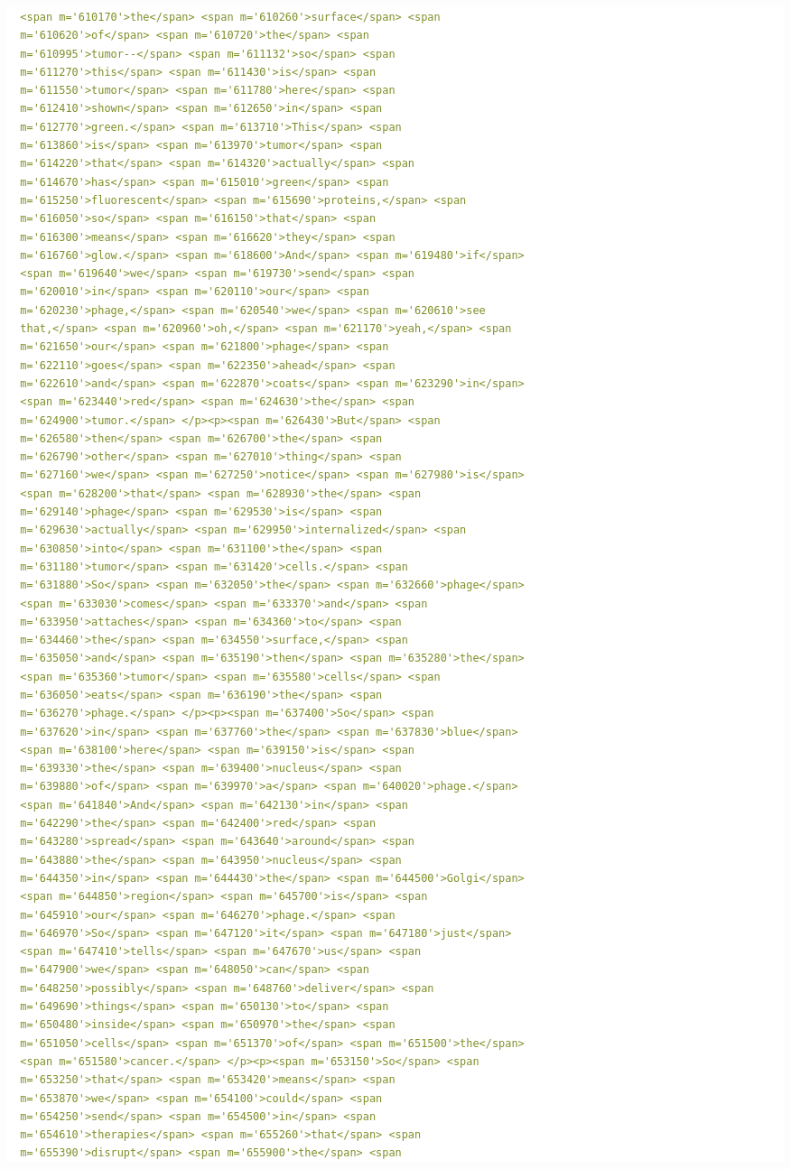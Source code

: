 ```yaml
  <span m='610170'>the</span> <span m='610260'>surface</span> <span
  m='610620'>of</span> <span m='610720'>the</span> <span
  m='610995'>tumor--</span> <span m='611132'>so</span> <span
  m='611270'>this</span> <span m='611430'>is</span> <span
  m='611550'>tumor</span> <span m='611780'>here</span> <span
  m='612410'>shown</span> <span m='612650'>in</span> <span
  m='612770'>green.</span> <span m='613710'>This</span> <span
  m='613860'>is</span> <span m='613970'>tumor</span> <span
  m='614220'>that</span> <span m='614320'>actually</span> <span
  m='614670'>has</span> <span m='615010'>green</span> <span
  m='615250'>fluorescent</span> <span m='615690'>proteins,</span> <span
  m='616050'>so</span> <span m='616150'>that</span> <span
  m='616300'>means</span> <span m='616620'>they</span> <span
  m='616760'>glow.</span> <span m='618600'>And</span> <span m='619480'>if</span>
  <span m='619640'>we</span> <span m='619730'>send</span> <span
  m='620010'>in</span> <span m='620110'>our</span> <span
  m='620230'>phage,</span> <span m='620540'>we</span> <span m='620610'>see
  that,</span> <span m='620960'>oh,</span> <span m='621170'>yeah,</span> <span
  m='621650'>our</span> <span m='621800'>phage</span> <span
  m='622110'>goes</span> <span m='622350'>ahead</span> <span
  m='622610'>and</span> <span m='622870'>coats</span> <span m='623290'>in</span>
  <span m='623440'>red</span> <span m='624630'>the</span> <span
  m='624900'>tumor.</span> </p><p><span m='626430'>But</span> <span
  m='626580'>then</span> <span m='626700'>the</span> <span
  m='626790'>other</span> <span m='627010'>thing</span> <span
  m='627160'>we</span> <span m='627250'>notice</span> <span m='627980'>is</span>
  <span m='628200'>that</span> <span m='628930'>the</span> <span
  m='629140'>phage</span> <span m='629530'>is</span> <span
  m='629630'>actually</span> <span m='629950'>internalized</span> <span
  m='630850'>into</span> <span m='631100'>the</span> <span
  m='631180'>tumor</span> <span m='631420'>cells.</span> <span
  m='631880'>So</span> <span m='632050'>the</span> <span m='632660'>phage</span>
  <span m='633030'>comes</span> <span m='633370'>and</span> <span
  m='633950'>attaches</span> <span m='634360'>to</span> <span
  m='634460'>the</span> <span m='634550'>surface,</span> <span
  m='635050'>and</span> <span m='635190'>then</span> <span m='635280'>the</span>
  <span m='635360'>tumor</span> <span m='635580'>cells</span> <span
  m='636050'>eats</span> <span m='636190'>the</span> <span
  m='636270'>phage.</span> </p><p><span m='637400'>So</span> <span
  m='637620'>in</span> <span m='637760'>the</span> <span m='637830'>blue</span>
  <span m='638100'>here</span> <span m='639150'>is</span> <span
  m='639330'>the</span> <span m='639400'>nucleus</span> <span
  m='639880'>of</span> <span m='639970'>a</span> <span m='640020'>phage.</span>
  <span m='641840'>And</span> <span m='642130'>in</span> <span
  m='642290'>the</span> <span m='642400'>red</span> <span
  m='643280'>spread</span> <span m='643640'>around</span> <span
  m='643880'>the</span> <span m='643950'>nucleus</span> <span
  m='644350'>in</span> <span m='644430'>the</span> <span m='644500'>Golgi</span>
  <span m='644850'>region</span> <span m='645700'>is</span> <span
  m='645910'>our</span> <span m='646270'>phage.</span> <span
  m='646970'>So</span> <span m='647120'>it</span> <span m='647180'>just</span>
  <span m='647410'>tells</span> <span m='647670'>us</span> <span
  m='647900'>we</span> <span m='648050'>can</span> <span
  m='648250'>possibly</span> <span m='648760'>deliver</span> <span
  m='649690'>things</span> <span m='650130'>to</span> <span
  m='650480'>inside</span> <span m='650970'>the</span> <span
  m='651050'>cells</span> <span m='651370'>of</span> <span m='651500'>the</span>
  <span m='651580'>cancer.</span> </p><p><span m='653150'>So</span> <span
  m='653250'>that</span> <span m='653420'>means</span> <span
  m='653870'>we</span> <span m='654100'>could</span> <span
  m='654250'>send</span> <span m='654500'>in</span> <span
  m='654610'>therapies</span> <span m='655260'>that</span> <span
  m='655390'>disrupt</span> <span m='655900'>the</span> <span
```